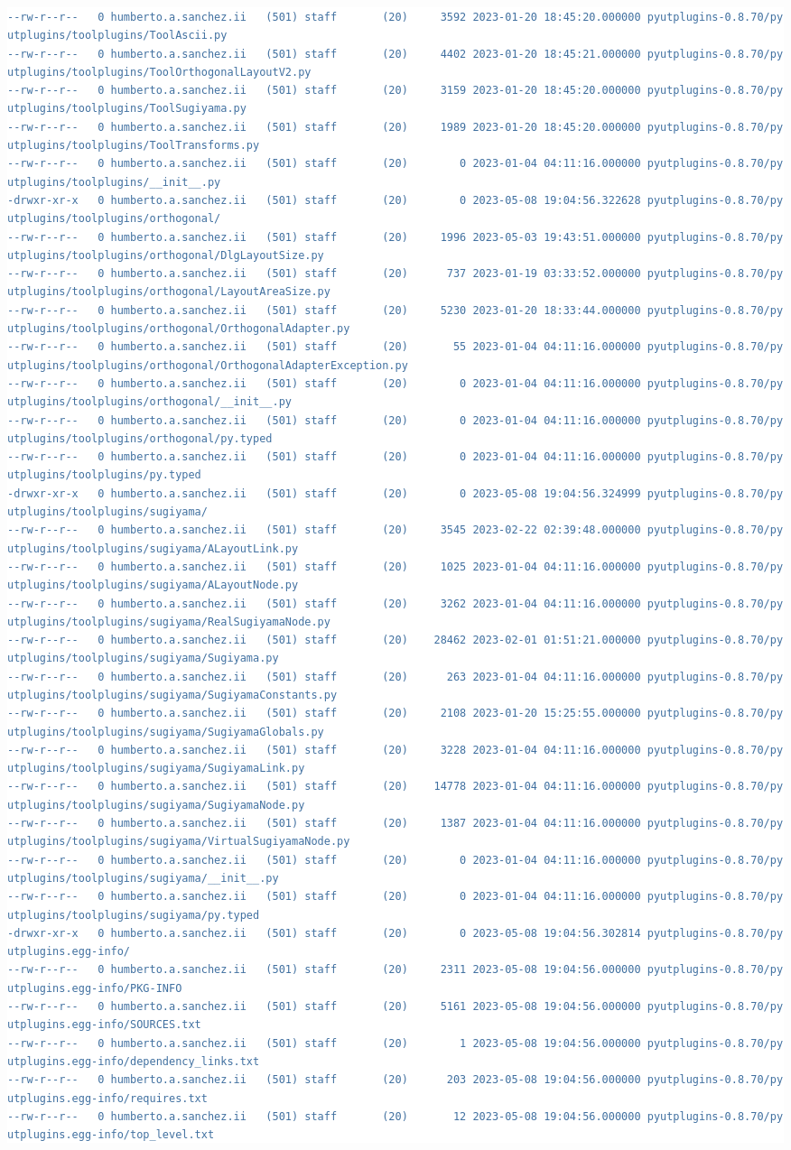 ```diff
--rw-r--r--   0 humberto.a.sanchez.ii   (501) staff       (20)     3592 2023-01-20 18:45:20.000000 pyutplugins-0.8.70/pyutplugins/toolplugins/ToolAscii.py
--rw-r--r--   0 humberto.a.sanchez.ii   (501) staff       (20)     4402 2023-01-20 18:45:21.000000 pyutplugins-0.8.70/pyutplugins/toolplugins/ToolOrthogonalLayoutV2.py
--rw-r--r--   0 humberto.a.sanchez.ii   (501) staff       (20)     3159 2023-01-20 18:45:20.000000 pyutplugins-0.8.70/pyutplugins/toolplugins/ToolSugiyama.py
--rw-r--r--   0 humberto.a.sanchez.ii   (501) staff       (20)     1989 2023-01-20 18:45:20.000000 pyutplugins-0.8.70/pyutplugins/toolplugins/ToolTransforms.py
--rw-r--r--   0 humberto.a.sanchez.ii   (501) staff       (20)        0 2023-01-04 04:11:16.000000 pyutplugins-0.8.70/pyutplugins/toolplugins/__init__.py
-drwxr-xr-x   0 humberto.a.sanchez.ii   (501) staff       (20)        0 2023-05-08 19:04:56.322628 pyutplugins-0.8.70/pyutplugins/toolplugins/orthogonal/
--rw-r--r--   0 humberto.a.sanchez.ii   (501) staff       (20)     1996 2023-05-03 19:43:51.000000 pyutplugins-0.8.70/pyutplugins/toolplugins/orthogonal/DlgLayoutSize.py
--rw-r--r--   0 humberto.a.sanchez.ii   (501) staff       (20)      737 2023-01-19 03:33:52.000000 pyutplugins-0.8.70/pyutplugins/toolplugins/orthogonal/LayoutAreaSize.py
--rw-r--r--   0 humberto.a.sanchez.ii   (501) staff       (20)     5230 2023-01-20 18:33:44.000000 pyutplugins-0.8.70/pyutplugins/toolplugins/orthogonal/OrthogonalAdapter.py
--rw-r--r--   0 humberto.a.sanchez.ii   (501) staff       (20)       55 2023-01-04 04:11:16.000000 pyutplugins-0.8.70/pyutplugins/toolplugins/orthogonal/OrthogonalAdapterException.py
--rw-r--r--   0 humberto.a.sanchez.ii   (501) staff       (20)        0 2023-01-04 04:11:16.000000 pyutplugins-0.8.70/pyutplugins/toolplugins/orthogonal/__init__.py
--rw-r--r--   0 humberto.a.sanchez.ii   (501) staff       (20)        0 2023-01-04 04:11:16.000000 pyutplugins-0.8.70/pyutplugins/toolplugins/orthogonal/py.typed
--rw-r--r--   0 humberto.a.sanchez.ii   (501) staff       (20)        0 2023-01-04 04:11:16.000000 pyutplugins-0.8.70/pyutplugins/toolplugins/py.typed
-drwxr-xr-x   0 humberto.a.sanchez.ii   (501) staff       (20)        0 2023-05-08 19:04:56.324999 pyutplugins-0.8.70/pyutplugins/toolplugins/sugiyama/
--rw-r--r--   0 humberto.a.sanchez.ii   (501) staff       (20)     3545 2023-02-22 02:39:48.000000 pyutplugins-0.8.70/pyutplugins/toolplugins/sugiyama/ALayoutLink.py
--rw-r--r--   0 humberto.a.sanchez.ii   (501) staff       (20)     1025 2023-01-04 04:11:16.000000 pyutplugins-0.8.70/pyutplugins/toolplugins/sugiyama/ALayoutNode.py
--rw-r--r--   0 humberto.a.sanchez.ii   (501) staff       (20)     3262 2023-01-04 04:11:16.000000 pyutplugins-0.8.70/pyutplugins/toolplugins/sugiyama/RealSugiyamaNode.py
--rw-r--r--   0 humberto.a.sanchez.ii   (501) staff       (20)    28462 2023-02-01 01:51:21.000000 pyutplugins-0.8.70/pyutplugins/toolplugins/sugiyama/Sugiyama.py
--rw-r--r--   0 humberto.a.sanchez.ii   (501) staff       (20)      263 2023-01-04 04:11:16.000000 pyutplugins-0.8.70/pyutplugins/toolplugins/sugiyama/SugiyamaConstants.py
--rw-r--r--   0 humberto.a.sanchez.ii   (501) staff       (20)     2108 2023-01-20 15:25:55.000000 pyutplugins-0.8.70/pyutplugins/toolplugins/sugiyama/SugiyamaGlobals.py
--rw-r--r--   0 humberto.a.sanchez.ii   (501) staff       (20)     3228 2023-01-04 04:11:16.000000 pyutplugins-0.8.70/pyutplugins/toolplugins/sugiyama/SugiyamaLink.py
--rw-r--r--   0 humberto.a.sanchez.ii   (501) staff       (20)    14778 2023-01-04 04:11:16.000000 pyutplugins-0.8.70/pyutplugins/toolplugins/sugiyama/SugiyamaNode.py
--rw-r--r--   0 humberto.a.sanchez.ii   (501) staff       (20)     1387 2023-01-04 04:11:16.000000 pyutplugins-0.8.70/pyutplugins/toolplugins/sugiyama/VirtualSugiyamaNode.py
--rw-r--r--   0 humberto.a.sanchez.ii   (501) staff       (20)        0 2023-01-04 04:11:16.000000 pyutplugins-0.8.70/pyutplugins/toolplugins/sugiyama/__init__.py
--rw-r--r--   0 humberto.a.sanchez.ii   (501) staff       (20)        0 2023-01-04 04:11:16.000000 pyutplugins-0.8.70/pyutplugins/toolplugins/sugiyama/py.typed
-drwxr-xr-x   0 humberto.a.sanchez.ii   (501) staff       (20)        0 2023-05-08 19:04:56.302814 pyutplugins-0.8.70/pyutplugins.egg-info/
--rw-r--r--   0 humberto.a.sanchez.ii   (501) staff       (20)     2311 2023-05-08 19:04:56.000000 pyutplugins-0.8.70/pyutplugins.egg-info/PKG-INFO
--rw-r--r--   0 humberto.a.sanchez.ii   (501) staff       (20)     5161 2023-05-08 19:04:56.000000 pyutplugins-0.8.70/pyutplugins.egg-info/SOURCES.txt
--rw-r--r--   0 humberto.a.sanchez.ii   (501) staff       (20)        1 2023-05-08 19:04:56.000000 pyutplugins-0.8.70/pyutplugins.egg-info/dependency_links.txt
--rw-r--r--   0 humberto.a.sanchez.ii   (501) staff       (20)      203 2023-05-08 19:04:56.000000 pyutplugins-0.8.70/pyutplugins.egg-info/requires.txt
--rw-r--r--   0 humberto.a.sanchez.ii   (501) staff       (20)       12 2023-05-08 19:04:56.000000 pyutplugins-0.8.70/pyutplugins.egg-info/top_level.txt
```